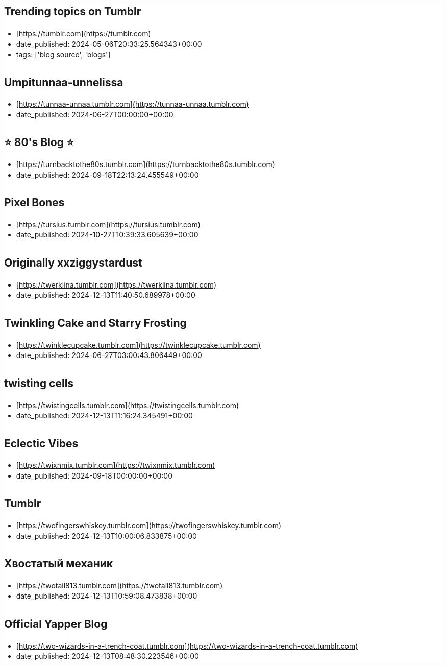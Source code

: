  ## Trending topics on Tumblr
 - [https://tumblr.com](https://tumblr.com)
 - date_published: 2024-05-06T20:33:25.564343+00:00
 - tags: ['blog source', 'blogs']

 ## Umpitunnaa-unnelissa
 - [https://tunnaa-unnaa.tumblr.com](https://tunnaa-unnaa.tumblr.com)
 - date_published: 2024-06-27T00:00:00+00:00

 ## ⭐ 80's Blog ⭐
 - [https://turnbacktothe80s.tumblr.com](https://turnbacktothe80s.tumblr.com)
 - date_published: 2024-09-18T22:13:24.455549+00:00

 ## Pixel Bones
 - [https://tursius.tumblr.com](https://tursius.tumblr.com)
 - date_published: 2024-10-27T10:39:33.605639+00:00

 ## Originally xxziggystardust
 - [https://twerklina.tumblr.com](https://twerklina.tumblr.com)
 - date_published: 2024-12-13T11:40:50.689978+00:00

 ## Twinkling Cake and Starry Frosting
 - [https://twinklecupcake.tumblr.com](https://twinklecupcake.tumblr.com)
 - date_published: 2024-06-27T03:00:43.806449+00:00

 ## twisting cells
 - [https://twistingcells.tumblr.com](https://twistingcells.tumblr.com)
 - date_published: 2024-12-13T11:16:24.345491+00:00

 ## Eclectic Vibes
 - [https://twixnmix.tumblr.com](https://twixnmix.tumblr.com)
 - date_published: 2024-09-18T00:00:00+00:00

 ## Tumblr
 - [https://twofingerswhiskey.tumblr.com](https://twofingerswhiskey.tumblr.com)
 - date_published: 2024-12-13T10:00:06.833875+00:00

 ## Хвостатый механик
 - [https://twotail813.tumblr.com](https://twotail813.tumblr.com)
 - date_published: 2024-12-13T10:59:08.473838+00:00

 ## Official Yapper Blog
 - [https://two-wizards-in-a-trench-coat.tumblr.com](https://two-wizards-in-a-trench-coat.tumblr.com)
 - date_published: 2024-12-13T08:48:30.223546+00:00
